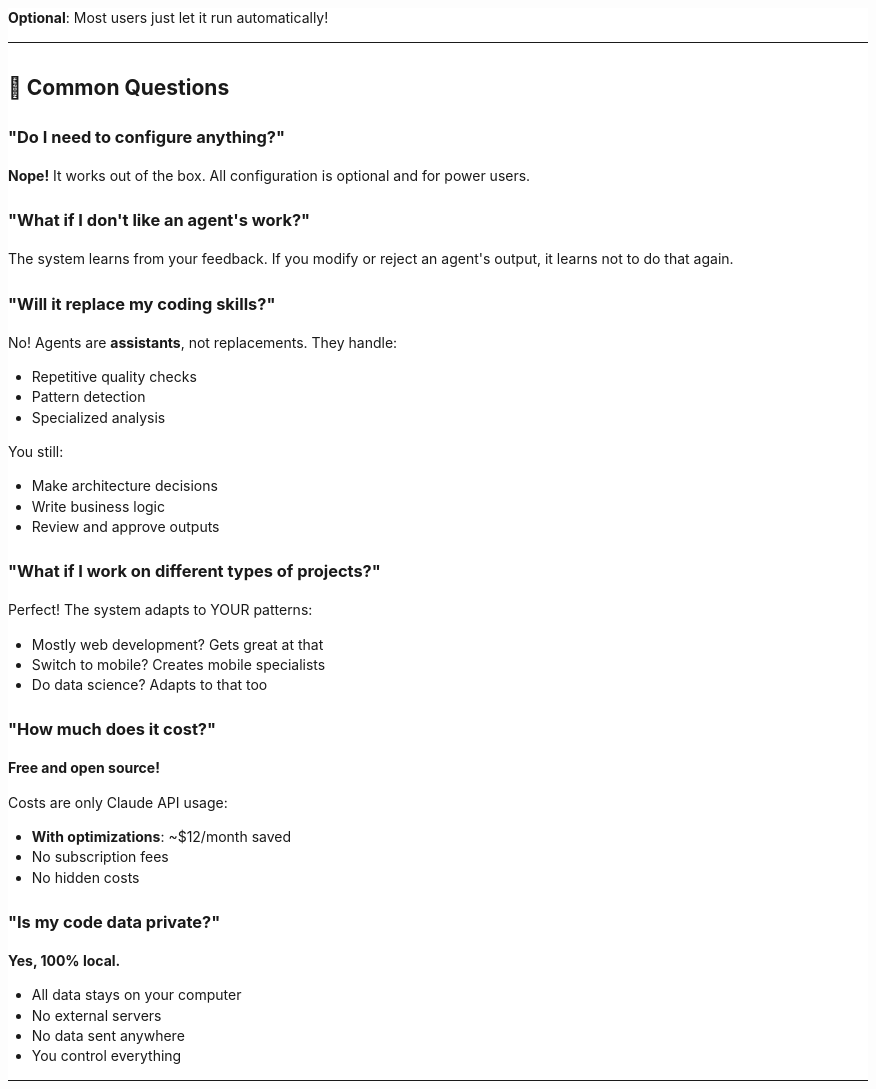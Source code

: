 **Optional**: Most users just let it run automatically!

---

## 🤷 Common Questions

### "Do I need to configure anything?"

**Nope!** It works out of the box. All configuration is optional and for power users.

### "What if I don't like an agent's work?"

The system learns from your feedback. If you modify or reject an agent's output, it learns not to do that again.

### "Will it replace my coding skills?"

No! Agents are **assistants**, not replacements. They handle:
- Repetitive quality checks
- Pattern detection
- Specialized analysis

You still:
- Make architecture decisions
- Write business logic
- Review and approve outputs

### "What if I work on different types of projects?"

Perfect! The system adapts to YOUR patterns:
- Mostly web development? Gets great at that
- Switch to mobile? Creates mobile specialists
- Do data science? Adapts to that too

### "How much does it cost?"

**Free and open source!**

Costs are only Claude API usage:
- **With optimizations**: ~$12/month saved
- No subscription fees
- No hidden costs

### "Is my code data private?"

**Yes, 100% local.**
- All data stays on your computer
- No external servers
- No data sent anywhere
- You control everything

---
